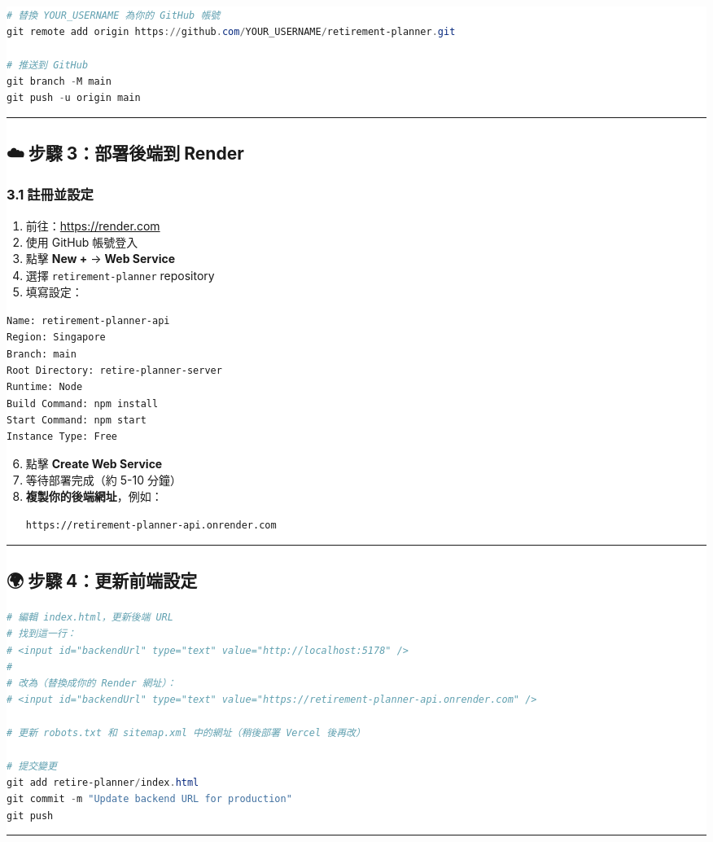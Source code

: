 ```powershell
# 替換 YOUR_USERNAME 為你的 GitHub 帳號
git remote add origin https://github.com/YOUR_USERNAME/retirement-planner.git

# 推送到 GitHub
git branch -M main
git push -u origin main
```

---

## ☁️ 步驟 3：部署後端到 Render

### 3.1 註冊並設定

1. 前往：https://render.com
2. 使用 GitHub 帳號登入
3. 點擊 **New +** → **Web Service**
4. 選擇 `retirement-planner` repository
5. 填寫設定：

```
Name: retirement-planner-api
Region: Singapore
Branch: main
Root Directory: retire-planner-server
Runtime: Node
Build Command: npm install
Start Command: npm start
Instance Type: Free
```

6. 點擊 **Create Web Service**
7. 等待部署完成（約 5-10 分鐘）
8. **複製你的後端網址**，例如：
   ```
   https://retirement-planner-api.onrender.com
   ```

---

## 🌍 步驟 4：更新前端設定

```powershell
# 編輯 index.html，更新後端 URL
# 找到這一行：
# <input id="backendUrl" type="text" value="http://localhost:5178" />
# 
# 改為（替換成你的 Render 網址）：
# <input id="backendUrl" type="text" value="https://retirement-planner-api.onrender.com" />

# 更新 robots.txt 和 sitemap.xml 中的網址（稍後部署 Vercel 後再改）

# 提交變更
git add retire-planner/index.html
git commit -m "Update backend URL for production"
git push
```

---